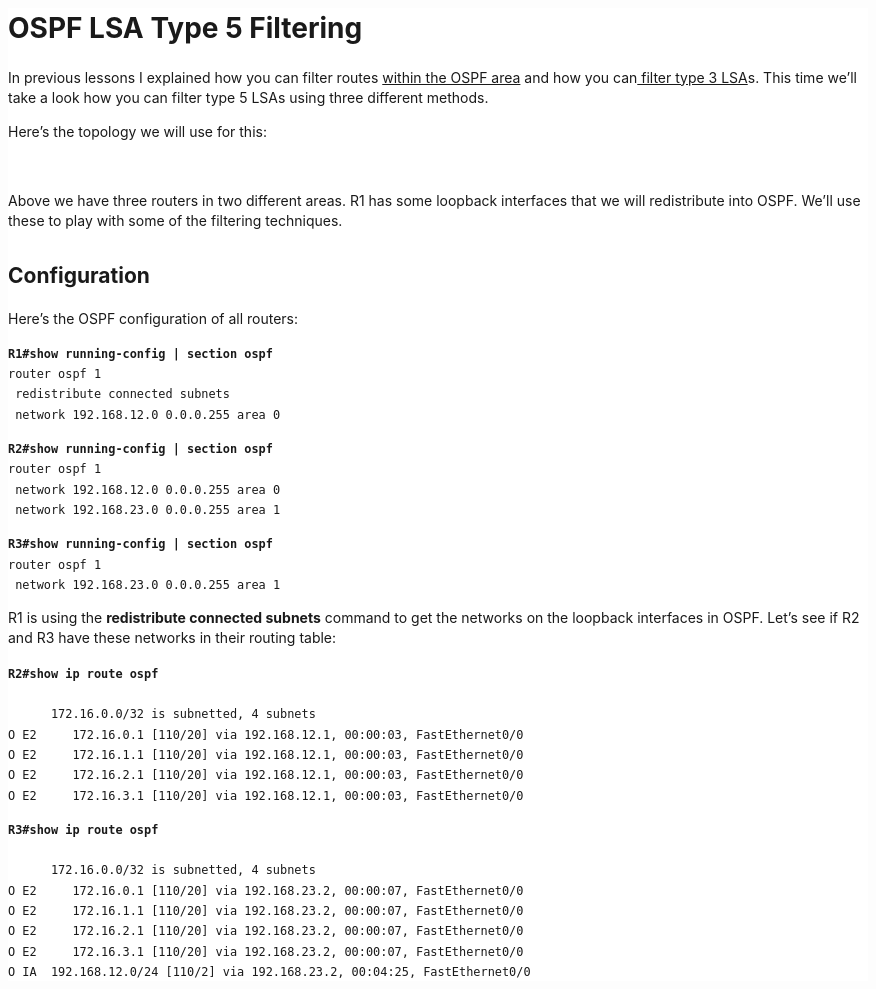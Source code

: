 # OSPF LSA Type 5 Filtering

In previous lessons I explained how you can filter routes [within the OSPF area](https://networklessons.com/cisco/ccnp-encor-350-401/ospf-distribute-list-filtering) and how you can[ filter type 3 LSA](https://networklessons.com/cisco/ccnp-encor-350-401/ospf-abr-type-3-lsa-filtering-on-cisco-ios)s. This time we’ll take a look how you can filter type 5 LSAs using three different methods.

Here’s the topology we will use for this:

<figure><img src="https://cdn.networklessons.com/wp-content/uploads/2015/07/ospf-lsa-type-5-filtering-topology.png" alt=""><figcaption></figcaption></figure>

Above we have three routers in two different areas. R1 has some loopback interfaces that we will redistribute into OSPF. We’ll use these to play with some of the filtering techniques.

## Configuration

Here’s the OSPF configuration of all routers:

<pre><code><strong>R1#show running-config | section ospf
</strong>router ospf 1
 redistribute connected subnets
 network 192.168.12.0 0.0.0.255 area 0
</code></pre>

<pre><code><strong>R2#show running-config | section ospf
</strong>router ospf 1
 network 192.168.12.0 0.0.0.255 area 0
 network 192.168.23.0 0.0.0.255 area 1
</code></pre>

<pre><code><strong>R3#show running-config | section ospf
</strong>router ospf 1
 network 192.168.23.0 0.0.0.255 area 1
</code></pre>

R1 is using the **redistribute connected subnets** command to get the networks on the loopback interfaces in OSPF. Let’s see if R2 and R3 have these networks in their routing table:

<pre><code><strong>R2#show ip route ospf 
</strong>
      172.16.0.0/32 is subnetted, 4 subnets
O E2     172.16.0.1 [110/20] via 192.168.12.1, 00:00:03, FastEthernet0/0
O E2     172.16.1.1 [110/20] via 192.168.12.1, 00:00:03, FastEthernet0/0
O E2     172.16.2.1 [110/20] via 192.168.12.1, 00:00:03, FastEthernet0/0
O E2     172.16.3.1 [110/20] via 192.168.12.1, 00:00:03, FastEthernet0/0
</code></pre>

<pre><code><strong>R3#show ip route ospf 
</strong>
      172.16.0.0/32 is subnetted, 4 subnets
O E2     172.16.0.1 [110/20] via 192.168.23.2, 00:00:07, FastEthernet0/0
O E2     172.16.1.1 [110/20] via 192.168.23.2, 00:00:07, FastEthernet0/0
O E2     172.16.2.1 [110/20] via 192.168.23.2, 00:00:07, FastEthernet0/0
O E2     172.16.3.1 [110/20] via 192.168.23.2, 00:00:07, FastEthernet0/0
O IA  192.168.12.0/24 [110/2] via 192.168.23.2, 00:04:25, FastEthernet0/0
</code></pre>

